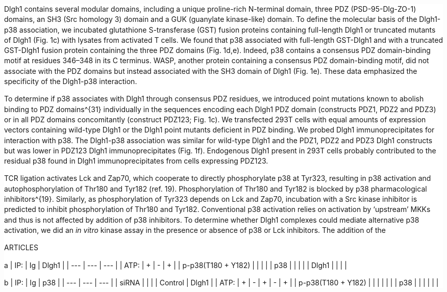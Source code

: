 Dlgh1 contains several modular domains, including a unique proline-rich N-terminal domain, three PDZ (PSD-95-Dlg-ZO-1) domains, an SH3 (Src homology 3) domain and a GUK (guanylate kinase-like) domain. To define the molecular basis of the Dlgh1-p38 association, we incubated glutathione S-transferase (GST) fusion proteins containing full-length Dlgh1 or truncated mutants of Dlgh1 (Fig. 1c) with lysates from activated T cells. We found that p38 associated with full-length GST-Dlgh1 and with a truncated GST-Dlgh1 fusion protein containing the three PDZ domains (Fig. 1d,e). Indeed, p38 contains a consensus PDZ domain-binding motif at residues 346–348 in its C terminus. WASP, another protein containing a consensus PDZ domain-binding motif, did not associate with the PDZ domains but instead associated with the SH3 domain of Dlgh1 (Fig. 1e). These data emphasized the specificity of the Dlgh1-p38 interaction.

To determine if p38 associates with Dlgh1 through consensus PDZ residues, we introduced point mutations known to abolish binding to PDZ domains^{31} individually in the sequences encoding each Dlgh1 PDZ domain (constructs PDZ1, PDZ2 and PDZ3) or in all PDZ domains concomitantly (construct PDZ123; Fig. 1c). We transfected 293T cells with equal amounts of expression vectors containing wild-type Dlgh1 or the Dlgh1 point mutants deficient in PDZ binding. We probed Dlgh1 immunoprecipitates for interaction with p38. The Dlgh1-p38 association was similar for wild-type Dlgh1 and the PDZ1, PDZ2 and PDZ3 Dlgh1 constructs but was lower in PDZ123 Dlgh1 immunoprecipitates (Fig. 1f). Endogenous Dlgh1 present in 293T cells probably contributed to the residual p38 found in Dlgh1 immunoprecipitates from cells expressing PDZ123.

TCR ligation activates Lck and Zap70, which cooperate to directly phosphorylate p38 at Tyr323, resulting in p38 activation and autophosphorylation of Thr180 and Tyr182 (ref. 19). Phosphorylation of Thr180 and Tyr182 is blocked by p38 pharmacological inhibitors^{19}. Similarly, as phosphorylation of Tyr323 depends on Lck and Zap70, incubation with a Src kinase inhibitor is predicted to inhibit phosphorylation of Thr180 and Tyr182. Conventional p38 activation relies on activation by ‘upstream’ MKKs and thus is not affected by addition of p38 inhibitors. To determine whether Dlgh1 complexes could mediate alternative p38 activation, we did an *in vitro* kinase assay in the presence or absence of p38 or Lck inhibitors. The addition of the

ARTICLES

a
| IP: | Ig | Dlgh1 |
| --- | --- | --- |
| ATP: | + | - | + |
| p-p38(T180 + Y182) |  |  |  |
| p38 |  |  |  |
| Dlgh1 |  |  |  |

b
| IP: | Ig | p38 |
| --- | --- | --- |
| siRNA |  |  |
| Control | Dlgh1 |
| ATP: | + | - | + | - | + |
| p-p38(T180 + Y182) |  |  |  |  |  |
| p38 |  |  |  |  |  |
